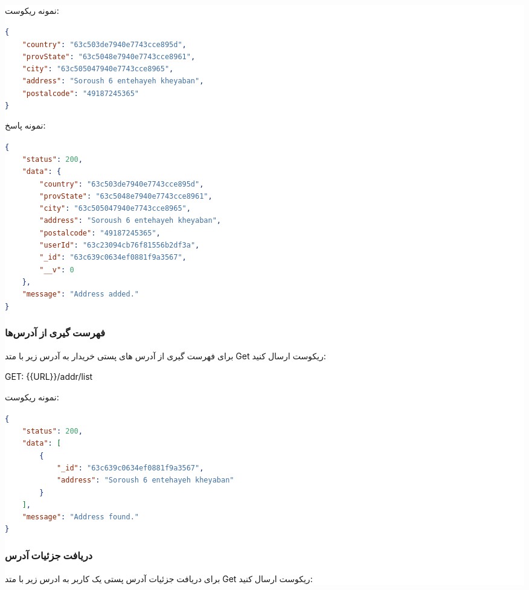نمونه ریکوست:

``` json
{
    "country": "63c503de7940e7743cce895d",
    "provState": "63c5048e7940e7743cce8961",
    "city": "63c505047940e7743cce8965",
    "address": "Soroush 6 entehayeh kheyaban",
    "postalcode": "49187245365"
}
```

نمونه پاسخ:

``` json
{
    "status": 200,
    "data": {
        "country": "63c503de7940e7743cce895d",
        "provState": "63c5048e7940e7743cce8961",
        "city": "63c505047940e7743cce8965",
        "address": "Soroush 6 entehayeh kheyaban",
        "postalcode": "49187245365",
        "userId": "63c23094cb76f81556b2df3a",
        "_id": "63c639c0634ef0881f9a3567",
        "__v": 0
    },
    "message": "Address added."
}
```

### فهرست گیری از آدرس‌ها

برای فهرست گیری از آدرس های پستی خریدار به آدرس زیر با متد Get ریکوست ارسال کنید:

GET: {{URL}}/addr/list

نمونه ریکوست:

``` json
{
    "status": 200,
    "data": [
        {
            "_id": "63c639c0634ef0881f9a3567",
            "address": "Soroush 6 entehayeh kheyaban"
        }
    ],
    "message": "Address found."
}
```

### دریافت جزئیات آدرس

برای دریافت جزئیات آدرس پستی یک کاربر به ادرس زیر با متد Get ریکوست ارسال کنید:

